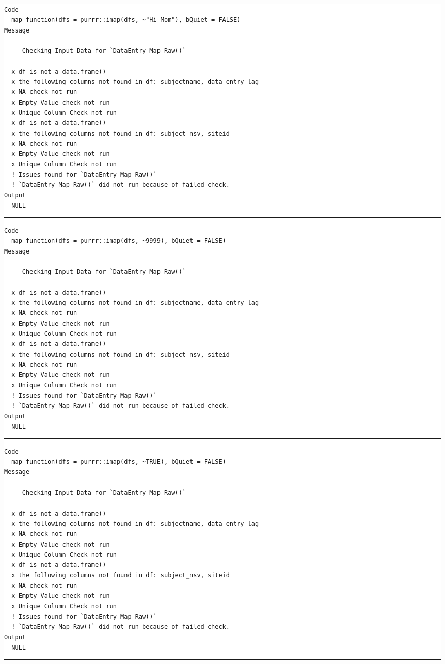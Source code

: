 
    Code
      map_function(dfs = purrr::imap(dfs, ~"Hi Mom"), bQuiet = FALSE)
    Message
      
      -- Checking Input Data for `DataEntry_Map_Raw()` --
      
      x df is not a data.frame()
      x the following columns not found in df: subjectname, data_entry_lag
      x NA check not run
      x Empty Value check not run
      x Unique Column Check not run
      x df is not a data.frame()
      x the following columns not found in df: subject_nsv, siteid
      x NA check not run
      x Empty Value check not run
      x Unique Column Check not run
      ! Issues found for `DataEntry_Map_Raw()`
      ! `DataEntry_Map_Raw()` did not run because of failed check.
    Output
      NULL

---

    Code
      map_function(dfs = purrr::imap(dfs, ~9999), bQuiet = FALSE)
    Message
      
      -- Checking Input Data for `DataEntry_Map_Raw()` --
      
      x df is not a data.frame()
      x the following columns not found in df: subjectname, data_entry_lag
      x NA check not run
      x Empty Value check not run
      x Unique Column Check not run
      x df is not a data.frame()
      x the following columns not found in df: subject_nsv, siteid
      x NA check not run
      x Empty Value check not run
      x Unique Column Check not run
      ! Issues found for `DataEntry_Map_Raw()`
      ! `DataEntry_Map_Raw()` did not run because of failed check.
    Output
      NULL

---

    Code
      map_function(dfs = purrr::imap(dfs, ~TRUE), bQuiet = FALSE)
    Message
      
      -- Checking Input Data for `DataEntry_Map_Raw()` --
      
      x df is not a data.frame()
      x the following columns not found in df: subjectname, data_entry_lag
      x NA check not run
      x Empty Value check not run
      x Unique Column Check not run
      x df is not a data.frame()
      x the following columns not found in df: subject_nsv, siteid
      x NA check not run
      x Empty Value check not run
      x Unique Column Check not run
      ! Issues found for `DataEntry_Map_Raw()`
      ! `DataEntry_Map_Raw()` did not run because of failed check.
    Output
      NULL

---